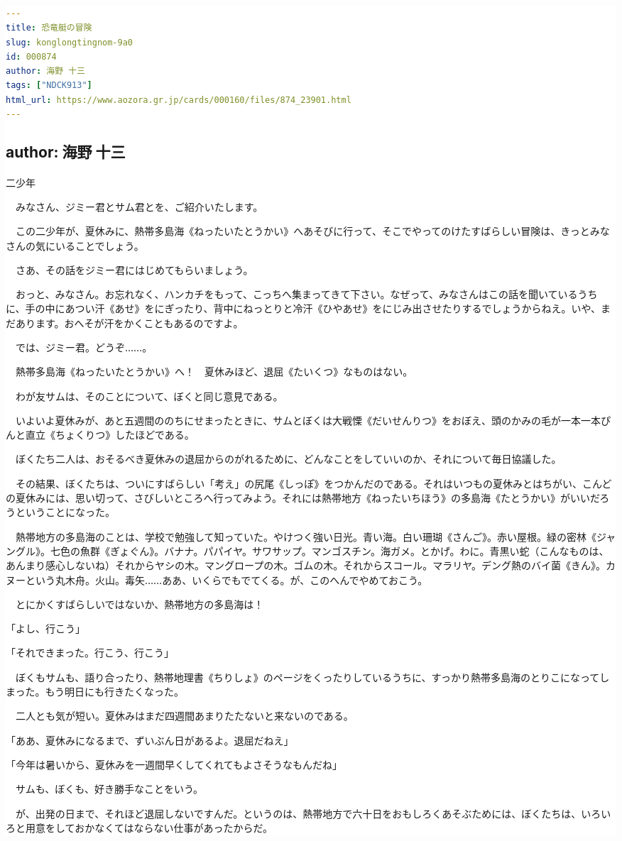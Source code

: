 ```yaml
---
title: 恐竜艇の冒険
slug: konglongtingnom-9a0
id: 000874
author: 海野 十三
tags: ["NDCK913"]
html_url: https://www.aozora.gr.jp/cards/000160/files/874_23901.html
---
```


## author: 海野 十三

二少年



　みなさん、ジミー君とサム君とを、ご紹介いたします。

　この二少年が、夏休みに、熱帯多島海《ねったいたとうかい》へあそびに行って、そこでやってのけたすばらしい冒険は、きっとみなさんの気にいることでしょう。

　さあ、その話をジミー君にはじめてもらいましょう。

　おっと、みなさん。お忘れなく、ハンカチをもって、こっちへ集まってきて下さい。なぜって、みなさんはこの話を聞いているうちに、手の中にあつい汗《あせ》をにぎったり、背中にねっとりと冷汗《ひやあせ》をにじみ出させたりするでしょうからねえ。いや、まだあります。おへそが汗をかくこともあるのですよ。

　では、ジミー君。どうぞ……。

　熱帯多島海《ねったいたとうかい》へ！　夏休みほど、退屈《たいくつ》なものはない。

　わが友サムは、そのことについて、ぼくと同じ意見である。

　いよいよ夏休みが、あと五週間ののちにせまったときに、サムとぼくは大戦慄《だいせんりつ》をおぼえ、頭のかみの毛が一本一本ぴんと直立《ちょくりつ》したほどである。

　ぼくたち二人は、おそるべき夏休みの退屈からのがれるために、どんなことをしていいのか、それについて毎日協議した。

　その結果、ぼくたちは、ついにすばらしい「考え」の尻尾《しっぽ》をつかんだのである。それはいつもの夏休みとはちがい、こんどの夏休みには、思い切って、さびしいところへ行ってみよう。それには熱帯地方《ねったいちほう》の多島海《たとうかい》がいいだろうということになった。

　熱帯地方の多島海のことは、学校で勉強して知っていた。やけつく強い日光。青い海。白い珊瑚《さんご》。赤い屋根。緑の密林《ジャングル》。七色の魚群《ぎょぐん》。バナナ。パパイヤ。サワサップ。マンゴスチン。海ガメ。とかげ。わに。青黒い蛇（こんなものは、あんまり感心しないね）それからヤシの木。マングロープの木。ゴムの木。それからスコール。マラリヤ。デング熱のバイ菌《きん》。カヌーという丸木舟。火山。毒矢……ああ、いくらでもでてくる。が、このへんでやめておこう。

　とにかくすばらしいではないか、熱帯地方の多島海は！

「よし、行こう」

「それできまった。行こう、行こう」

　ぼくもサムも、語り合ったり、熱帯地理書《ちりしょ》のページをくったりしているうちに、すっかり熱帯多島海のとりこになってしまった。もう明日にも行きたくなった。

　二人とも気が短い。夏休みはまだ四週間あまりたたないと来ないのである。

「ああ、夏休みになるまで、ずいぶん日があるよ。退屈だねえ」

「今年は暑いから、夏休みを一週間早くしてくれてもよさそうなもんだね」

　サムも、ぼくも、好き勝手なことをいう。

　が、出発の日まで、それほど退屈しないですんだ。というのは、熱帯地方で六十日をおもしろくあそぶためには、ぼくたちは、いろいろと用意をしておかなくてはならない仕事があったからだ。

